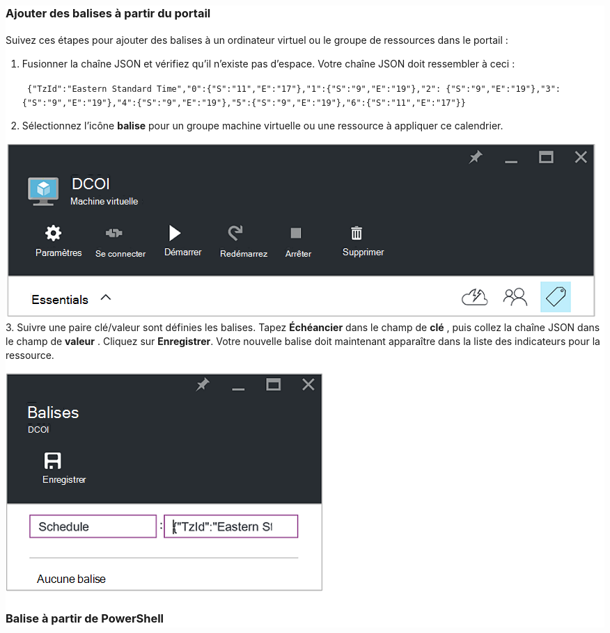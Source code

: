 ### <a name="tag-through-the-portal"></a>Ajouter des balises à partir du portail

Suivez ces étapes pour ajouter des balises à un ordinateur virtuel ou le groupe de ressources dans le portail :

1. Fusionner la chaîne JSON et vérifiez qu’il n’existe pas d’espace.  Votre chaîne JSON doit ressembler à ceci :

        {"TzId":"Eastern Standard Time","0":{"S":"11","E":"17"},"1":{"S":"9","E":"19"},"2": {"S":"9","E":"19"},"3":{"S":"9","E":"19"},"4":{"S":"9","E":"19"},"5":{"S":"9","E":"19"},"6":{"S":"11","E":"17"}}


2. Sélectionnez l’icône **balise** pour un groupe machine virtuelle ou une ressource à appliquer ce calendrier.

![Option de balise machine virtuelle](./media/automation-scenario-start-stop-vm-wjson-tags/automation-vm-tag-option.png)    
3. Suivre une paire clé/valeur sont définies les balises. Tapez **Échéancier** dans le champ de **clé** , puis collez la chaîne JSON dans le champ de **valeur** . Cliquez sur **Enregistrer**. Votre nouvelle balise doit maintenant apparaître dans la liste des indicateurs pour la ressource.

![Indicateur de planification de machine virtuelle](./media/automation-scenario-start-stop-vm-wjson-tags/automation-vm-schedule-tag.png)


### <a name="tag-from-powershell"></a>Balise à partir de PowerShell
